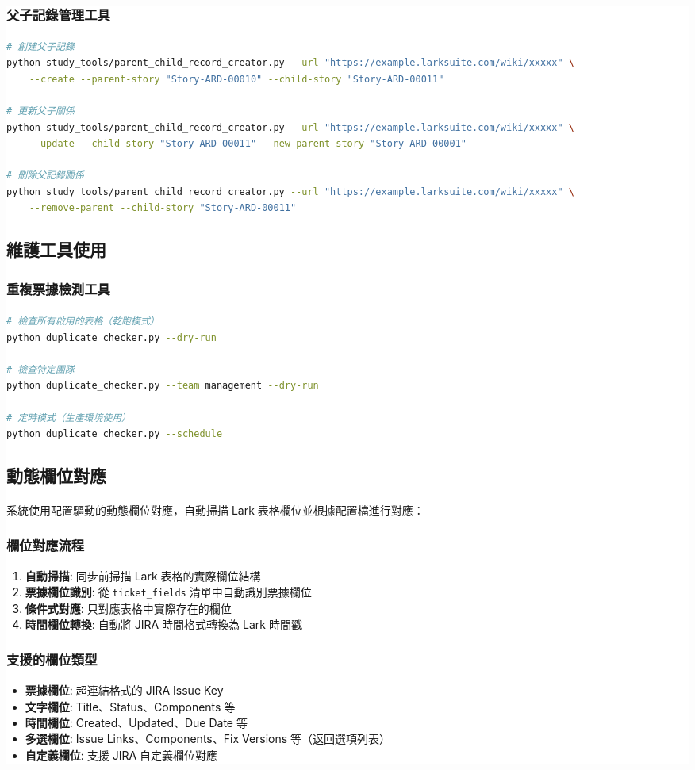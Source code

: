 ### 父子記錄管理工具

```bash
# 創建父子記錄
python study_tools/parent_child_record_creator.py --url "https://example.larksuite.com/wiki/xxxxx" \
    --create --parent-story "Story-ARD-00010" --child-story "Story-ARD-00011"

# 更新父子關係
python study_tools/parent_child_record_creator.py --url "https://example.larksuite.com/wiki/xxxxx" \
    --update --child-story "Story-ARD-00011" --new-parent-story "Story-ARD-00001"

# 刪除父記錄關係
python study_tools/parent_child_record_creator.py --url "https://example.larksuite.com/wiki/xxxxx" \
    --remove-parent --child-story "Story-ARD-00011"
```

## 維護工具使用

### 重複票據檢測工具

```bash
# 檢查所有啟用的表格（乾跑模式）
python duplicate_checker.py --dry-run

# 檢查特定團隊
python duplicate_checker.py --team management --dry-run

# 定時模式（生產環境使用）
python duplicate_checker.py --schedule
```

## 動態欄位對應

系統使用配置驅動的動態欄位對應，自動掃描 Lark 表格欄位並根據配置檔進行對應：

### 欄位對應流程
1. **自動掃描**: 同步前掃描 Lark 表格的實際欄位結構
2. **票據欄位識別**: 從 `ticket_fields` 清單中自動識別票據欄位
3. **條件式對應**: 只對應表格中實際存在的欄位
4. **時間欄位轉換**: 自動將 JIRA 時間格式轉換為 Lark 時間戳

### 支援的欄位類型
- **票據欄位**: 超連結格式的 JIRA Issue Key
- **文字欄位**: Title、Status、Components 等
- **時間欄位**: Created、Updated、Due Date 等
- **多選欄位**: Issue Links、Components、Fix Versions 等（返回選項列表）
- **自定義欄位**: 支援 JIRA 自定義欄位對應
